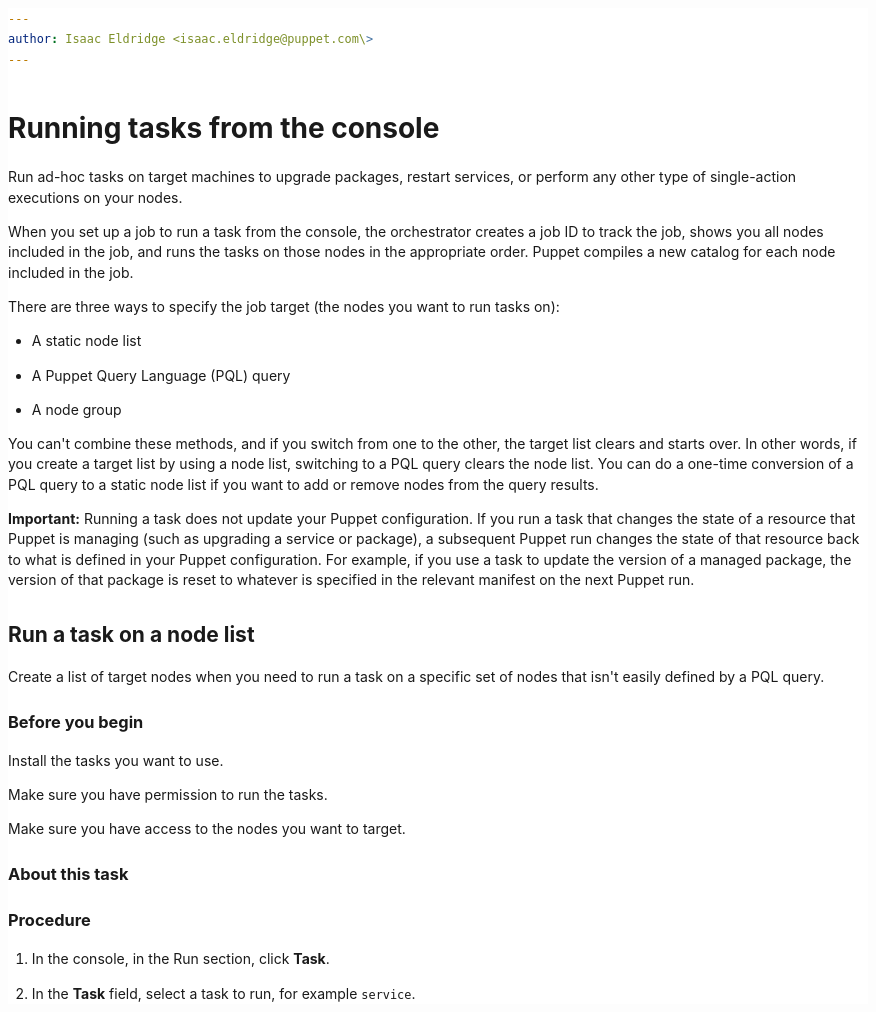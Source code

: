 ```yaml
---
author: Isaac Eldridge <isaac.eldridge@puppet.com\>
---
```


# Running tasks from the console

Run ad-hoc tasks on target machines to upgrade packages, restart services, or perform any other type of single-action executions on your nodes.

When you set up a job to run a task from the console, the orchestrator creates a job ID to track the job, shows you all nodes included in the job, and runs the tasks on those nodes in the appropriate order. Puppet compiles a new catalog for each node included in the job.

There are three ways to specify the job target \(the nodes you want to run tasks on\):

-   A static node list

-   A Puppet Query Language \(PQL\) query

-   A node group


You can't combine these methods, and if you switch from one to the other, the target list clears and starts over. In other words, if you create a target list by using a node list, switching to a PQL query clears the node list. You can do a one-time conversion of a PQL query to a static node list if you want to add or remove nodes from the query results.

**Important:** Running a task does not update your Puppet configuration. If you run a task that changes the state of a resource that Puppet is managing \(such as upgrading a service or package\), a subsequent Puppet run changes the state of that resource back to what is defined in your Puppet configuration. For example, if you use a task to update the version of a managed package, the version of that package is reset to whatever is specified in the relevant manifest on the next Puppet run.

## Run a task on a node list

Create a list of target nodes when you need to run a task on a specific set of nodes that isn't easily defined by a PQL query.

### Before you begin

Install the tasks you want to use.

Make sure you have permission to run the tasks.

Make sure you have access to the nodes you want to target.

### About this task

### Procedure

1.  In the console, in the Run section, click **Task**.

2.  In the **Task** field, select a task to run, for example `service`.
